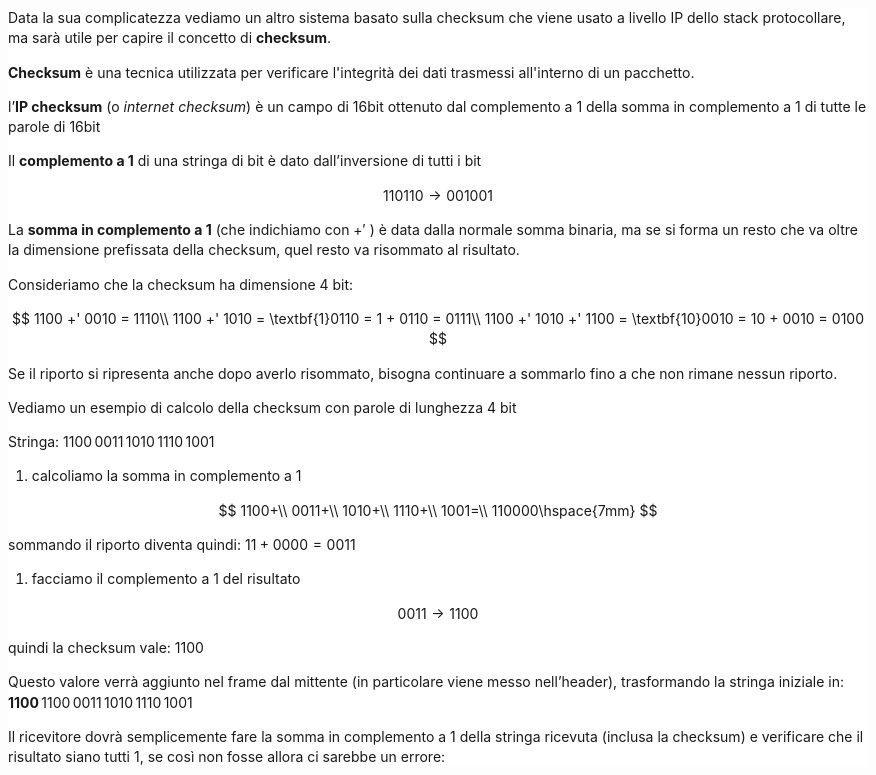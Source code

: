 Data la sua complicatezza vediamo un altro sistema basato sulla checksum che viene usato a livello IP dello stack protocollare, ma sarà utile per capire il concetto di **checksum**.

**Checksum** è una tecnica utilizzata per verificare l'integrità dei dati trasmessi all'interno di un pacchetto.

l’**IP checksum** (o *internet checksum*) è un campo di 16bit ottenuto dal complemento a 1 della somma in complemento a 1 di tutte le parole di 16bit

Il **complemento a 1** di una stringa di bit è dato dall’inversione di tutti i bit

$$
110110 \longrightarrow 001001
$$

La **somma in complemento a 1** (che indichiamo con $+'$ ) è data dalla normale somma binaria, ma se si forma un resto che va oltre la dimensione prefissata della checksum, quel resto va risommato al risultato.

Consideriamo che la checksum ha dimensione 4 bit:

$$
1100 +' 0010 = 1110\\
1100 +' 1010 = \textbf{1}0110 = 1 + 0110 = 0111\\
1100 +' 1010 +' 1100 = \textbf{10}0010 = 10 + 0010 = 0100
$$

Se il riporto si ripresenta anche dopo averlo risommato, bisogna continuare a sommarlo fino a che non rimane nessun riporto.

Vediamo un esempio di calcolo della checksum con parole di lunghezza 4 bit

Stringa: $1100\,0011\,1010\,1110\,1001$

1. calcoliamo la somma in complemento a 1

$$
1100+\\
0011+\\
1010+\\
1110+\\
1001=\\
110000\hspace{7mm}
$$

sommando il riporto diventa quindi: $11 + 0000 = 0011$

1. facciamo il complemento a 1 del risultato

$$
0011 \longrightarrow 1100
$$

quindi la checksum vale: $1100$

Questo valore verrà aggiunto nel frame dal mittente (in particolare viene messo nell’header), trasformando la stringa iniziale in: $\textbf{1100}\,1100\,0011\,1010\,1110\,1001$

Il ricevitore dovrà semplicemente fare la somma in complemento a 1 della stringa ricevuta (inclusa la checksum) e verificare che il risultato siano tutti $1$, se così non fosse allora ci sarebbe un errore:
